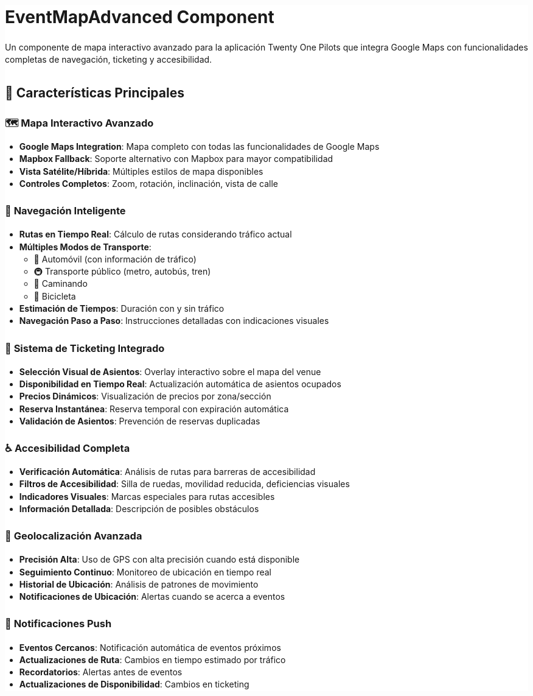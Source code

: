 # EventMapAdvanced Component

Un componente de mapa interactivo avanzado para la aplicación Twenty One Pilots que integra Google Maps con funcionalidades completas de navegación, ticketing y accesibilidad.

## 🚀 Características Principales

### 🗺️ **Mapa Interactivo Avanzado**
- **Google Maps Integration**: Mapa completo con todas las funcionalidades de Google Maps
- **Mapbox Fallback**: Soporte alternativo con Mapbox para mayor compatibilidad
- **Vista Satélite/Híbrida**: Múltiples estilos de mapa disponibles
- **Controles Completos**: Zoom, rotación, inclinación, vista de calle

### 🚗 **Navegación Inteligente**
- **Rutas en Tiempo Real**: Cálculo de rutas considerando tráfico actual
- **Múltiples Modos de Transporte**:
  - 🚗 Automóvil (con información de tráfico)
  - 🚇 Transporte público (metro, autobús, tren)
  - 🚶 Caminando
  - 🚴 Bicicleta
- **Estimación de Tiempos**: Duración con y sin tráfico
- **Navegación Paso a Paso**: Instrucciones detalladas con indicaciones visuales

### 🎫 **Sistema de Ticketing Integrado**
- **Selección Visual de Asientos**: Overlay interactivo sobre el mapa del venue
- **Disponibilidad en Tiempo Real**: Actualización automática de asientos ocupados
- **Precios Dinámicos**: Visualización de precios por zona/sección
- **Reserva Instantánea**: Reserva temporal con expiración automática
- **Validación de Asientos**: Prevención de reservas duplicadas

### ♿ **Accesibilidad Completa**
- **Verificación Automática**: Análisis de rutas para barreras de accesibilidad
- **Filtros de Accesibilidad**: Silla de ruedas, movilidad reducida, deficiencias visuales
- **Indicadores Visuales**: Marcas especiales para rutas accesibles
- **Información Detallada**: Descripción de posibles obstáculos

### 📍 **Geolocalización Avanzada**
- **Precisión Alta**: Uso de GPS con alta precisión cuando está disponible
- **Seguimiento Continuo**: Monitoreo de ubicación en tiempo real
- **Historial de Ubicación**: Análisis de patrones de movimiento
- **Notificaciones de Ubicación**: Alertas cuando se acerca a eventos

### 🔔 **Notificaciones Push**
- **Eventos Cercanos**: Notificación automática de eventos próximos
- **Actualizaciones de Ruta**: Cambios en tiempo estimado por tráfico
- **Recordatorios**: Alertas antes de eventos
- **Actualizaciones de Disponibilidad**: Cambios en ticketing
